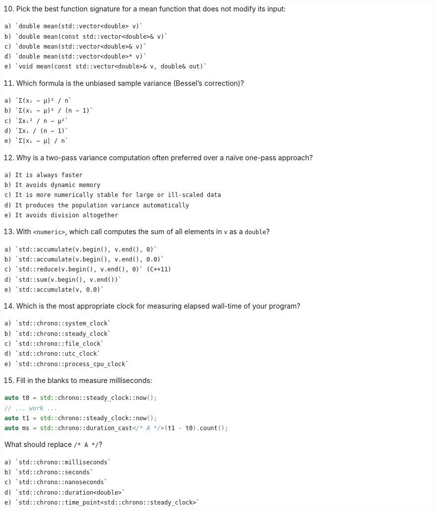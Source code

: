 10. Pick the best function signature for a mean function that does not modify its input:

>
    a) `double mean(std::vector<double> v)`
    b) `double mean(const std::vector<double>& v)`
    c) `double mean(std::vector<double>& v)`
    d) `double mean(std::vector<double>* v)`
    e) `void mean(const std::vector<double>& v, double& out)`

11. Which formula is the unbiased sample variance (Bessel’s correction)?

>
    a) `Σ(xᵢ − μ)² / n`
    b) `Σ(xᵢ − μ)² / (n − 1)`
    c) `Σxᵢ² / n − μ²`
    d) `Σxᵢ / (n − 1)`
    e) `Σ|xᵢ − μ| / n`

12. Why is a two-pass variance computation often preferred over a naïve one-pass approach?

>
    a) It is always faster
    b) It avoids dynamic memory
    c) It is more numerically stable for large or ill-scaled data
    d) It produces the population variance automatically
    e) It avoids division altogether

13. With `<numeric>`, which call computes the sum of all elements in `v` as a `double`?

>
    a) `std::accumulate(v.begin(), v.end(), 0)`
    b) `std::accumulate(v.begin(), v.end(), 0.0)`
    c) `std::reduce(v.begin(), v.end(), 0)` (C++11)
    d) `std::sum(v.begin(), v.end())`
    e) `std::accumulate(v, 0.0)`

14. Which is the most appropriate clock for measuring elapsed wall-time of your program?

>
    a) `std::chrono::system_clock`
    b) `std::chrono::steady_clock`
    c) `std::chrono::file_clock`
    d) `std::chrono::utc_clock`
    e) `std::chrono::process_cpu_clock`

15. Fill in the blanks to measure milliseconds:

```cpp
auto t0 = std::chrono::steady_clock::now();
// ... work ...
auto t1 = std::chrono::steady_clock::now();
auto ms = std::chrono::duration_cast</* A */>(t1 - t0).count();
```

What should replace `/* A */`?

>
    a) `std::chrono::milliseconds`
    b) `std::chrono::seconds`
    c) `std::chrono::nanoseconds`
    d) `std::chrono::duration<double>`
    e) `std::chrono::time_point<std::chrono::steady_clock>`
